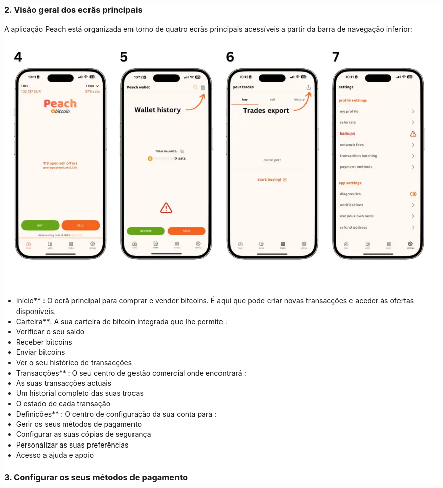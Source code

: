 ### 2. Visão geral dos ecrãs principais

A aplicação Peach está organizada em torno de quatro ecrãs principais acessíveis a partir da barra de navegação inferior:

![Navigation dans l'application](assets/fr/02.webp)


- Início** : O ecrã principal para comprar e vender bitcoins. É aqui que pode criar novas transacções e aceder às ofertas disponíveis.
- Carteira**: A sua carteira de bitcoin integrada que lhe permite :
 - Verificar o seu saldo
 - Receber bitcoins
 - Enviar bitcoins
 - Ver o seu histórico de transacções
- Transacções** : O seu centro de gestão comercial onde encontrará :
 - As suas transacções actuais
 - Um historial completo das suas trocas
 - O estado de cada transação
- Definições** : O centro de configuração da sua conta para :
 - Gerir os seus métodos de pagamento
 - Configurar as suas cópias de segurança
 - Personalizar as suas preferências
 - Acesso a ajuda e apoio

### 3. Configurar os seus métodos de pagamento
